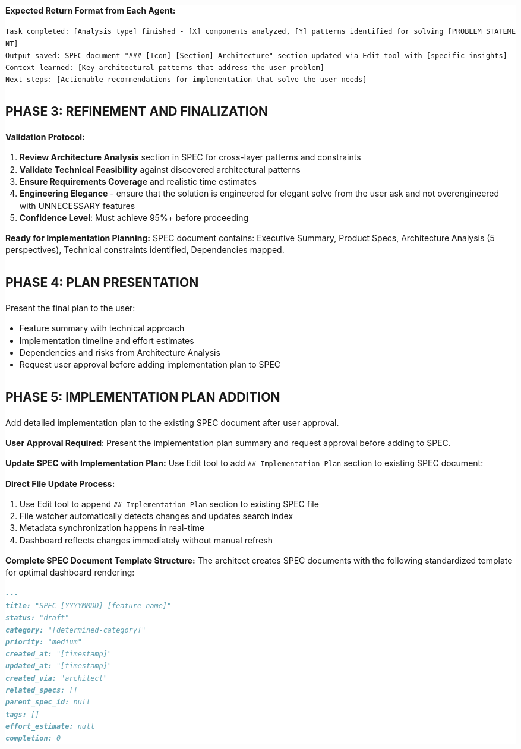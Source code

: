 **Expected Return Format from Each Agent:**
```
Task completed: [Analysis type] finished - [X] components analyzed, [Y] patterns identified for solving [PROBLEM STATEMENT]
Output saved: SPEC document "### [Icon] [Section] Architecture" section updated via Edit tool with [specific insights]
Context learned: [Key architectural patterns that address the user problem]
Next steps: [Actionable recommendations for implementation that solve the user needs]
```

## PHASE 3: REFINEMENT AND FINALIZATION

**Validation Protocol:**
1. **Review Architecture Analysis** section in SPEC for cross-layer patterns and constraints 
2. **Validate Technical Feasibility** against discovered architectural patterns
3. **Ensure Requirements Coverage** and realistic time estimates
4. **Engineering Elegance** - ensure that the solution is engineered for elegant solve from the user ask and not overengineered with UNNECESSARY features
5. **Confidence Level**: Must achieve 95%+ before proceeding

**Ready for Implementation Planning:**
SPEC document contains: Executive Summary, Product Specs, Architecture Analysis (5 perspectives), Technical constraints identified, Dependencies mapped.

## PHASE 4: PLAN PRESENTATION  

Present the final plan to the user:
- Feature summary with technical approach
- Implementation timeline and effort estimates  
- Dependencies and risks from Architecture Analysis
- Request user approval before adding implementation plan to SPEC

## PHASE 5: IMPLEMENTATION PLAN ADDITION

Add detailed implementation plan to the existing SPEC document after user approval.

**User Approval Required**: Present the implementation plan summary and request approval before adding to SPEC.

**Update SPEC with Implementation Plan:**
Use Edit tool to add `## Implementation Plan` section to existing SPEC document:

**Direct File Update Process:**
1. Use Edit tool to append `## Implementation Plan` section to existing SPEC file
2. File watcher automatically detects changes and updates search index
3. Metadata synchronization happens in real-time
4. Dashboard reflects changes immediately without manual refresh

**Complete SPEC Document Template Structure:**
The architect creates SPEC documents with the following standardized template for optimal dashboard rendering:

```markdown
---
title: "SPEC-[YYYYMMDD]-[feature-name]"
status: "draft"
category: "[determined-category]"
priority: "medium"
created_at: "[timestamp]"
updated_at: "[timestamp]"
created_via: "architect"
related_specs: []
parent_spec_id: null
tags: []
effort_estimate: null
completion: 0
```